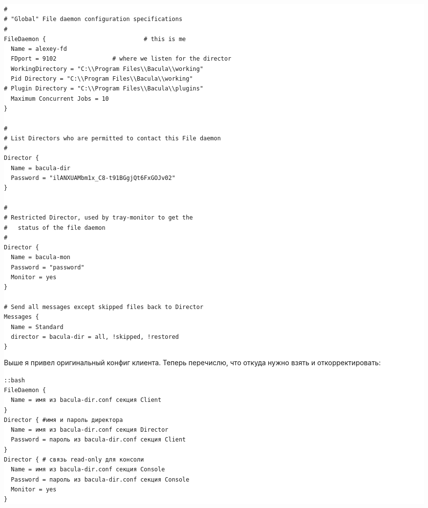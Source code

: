     #
    # "Global" File daemon configuration specifications
    #
    FileDaemon {                            # this is me
      Name = alexey-fd
      FDport = 9102                # where we listen for the director
      WorkingDirectory = "C:\\Program Files\\Bacula\\working"
      Pid Directory = "C:\\Program Files\\Bacula\\working"
    # Plugin Directory = "C:\\Program Files\\Bacula\\plugins"
      Maximum Concurrent Jobs = 10
    }

    #
    # List Directors who are permitted to contact this File daemon
    #
    Director {
      Name = bacula-dir
      Password = "ilANXUAMbm1x_C8-t91BGgjQt6FxGOJv02"
    }

    #
    # Restricted Director, used by tray-monitor to get the
    #   status of the file daemon
    #
    Director {
      Name = bacula-mon
      Password = "password"
      Monitor = yes
    }

    # Send all messages except skipped files back to Director
    Messages {
      Name = Standard
      director = bacula-dir = all, !skipped, !restored
    }

Выше я привел оригинальный конфиг клиента. Теперь перечислю, что откуда нужно взять и откорректировать:

    ::bash
    FileDaemon {
      Name = имя из bacula-dir.conf секция Client
    }
    Director { #имя и пароль директора
      Name = имя из bacula-dir.conf секция Director
      Password = пароль из bacula-dir.conf секция Client
    }
    Director { # связь read-only для консоли
      Name = имя из bacula-dir.conf секция Console
      Password = пароль из bacula-dir.conf секция Console
      Monitor = yes
    }
